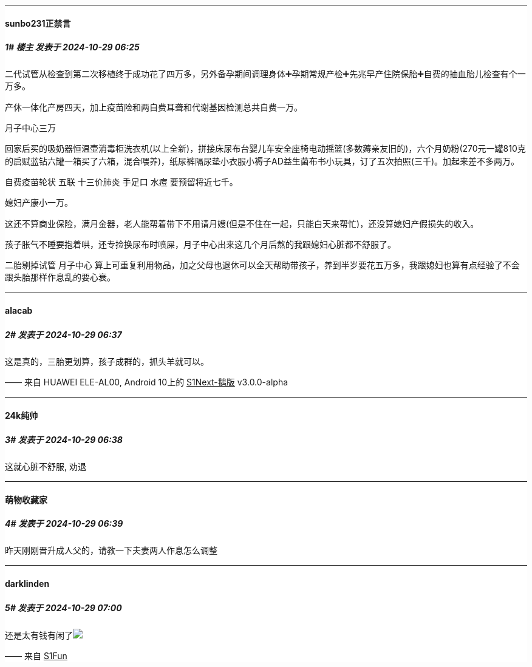 ﻿
*****

####  sunbo231正禁言  
##### 1#       楼主       发表于 2024-10-29 06:25

二代试管从检查到第二次移植终于成功花了四万多，另外备孕期间调理身体➕孕期常规产检➕先兆早产住院保胎➕自费的抽血胎儿检查有个一万多。

产休一体化产房四天，加上疫苗险和两自费耳聋和代谢基因检测总共自费一万。

月子中心三万

回家后买的吸奶器恒温壶消毒柜洗衣机(以上全新)，拼接床尿布台婴儿车安全座椅电动摇篮(多数薅亲友旧的)，六个月奶粉(270元一罐810克的启赋蓝钻六罐一箱买了六箱，混合喂养)，纸尿裤隔尿垫小衣服小褥子AD益生菌布书小玩具，订了五次拍照(三千)。加起来差不多两万。

自费疫苗轮状 五联 十三价肺炎 手足口 水痘 要预留将近七千。

媳妇产康小一万。

这还不算商业保险，满月金器，老人能帮着带下不用请月嫂(但是不住在一起，只能白天来帮忙)，还没算媳妇产假损失的收入。

孩子胀气不睡要抱着哄，还专捡换尿布时喷屎，月子中心出来这几个月后熬的我跟媳妇心脏都不舒服了。

二胎剔掉试管 月子中心 算上可重复利用物品，加之父母也退休可以全天帮助带孩子，养到半岁要花五万多，我跟媳妇也算有点经验了不会跟头胎那样作息乱的要心衰。

*****

####  alacab  
##### 2#       发表于 2024-10-29 06:37

这是真的，三胎更划算，孩子成群的，抓头羊就可以。

—— 来自 HUAWEI ELE-AL00, Android 10上的 [S1Next-鹅版](https://github.com/ykrank/S1-Next/releases) v3.0.0-alpha

*****

####  24k纯帅  
##### 3#       发表于 2024-10-29 06:38

这就心脏不舒服, 劝退

*****

####  萌物收藏家  
##### 4#       发表于 2024-10-29 06:39

昨天刚刚晋升成人父的，请教一下夫妻两人作息怎么调整

*****

####  darklinden  
##### 5#       发表于 2024-10-29 07:00

还是太有钱有闲了<img src="https://static.saraba1st.com/image/smiley/face2017/047.png" referrerpolicy="no-referrer">

—— 来自 [S1Fun](https://s1fun.koalcat.com)
